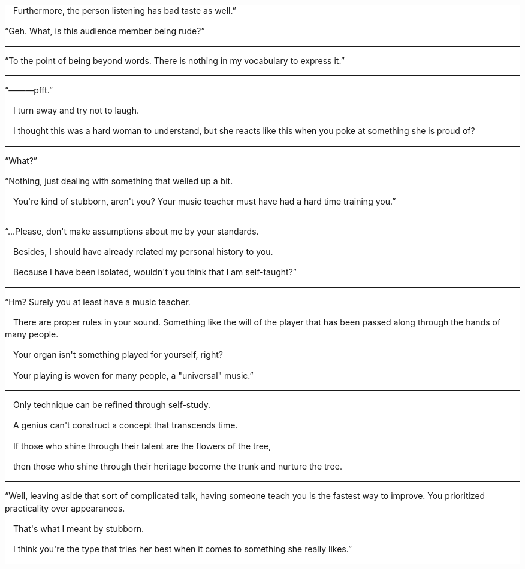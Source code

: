 　Furthermore, the person listening has bad taste as well.”  
  
“Geh. What, is this audience member being rude?”  
  
---  
  
“To the point of being beyond words. There is nothing in my vocabulary to express it.”  
  
---  
  
“―――pfft.”  
  
　I turn away and try not to laugh.  
  
　I thought this was a hard woman to understand, but she reacts like this when you poke at something she is proud of?  
  
---  
  
“What?”  
  
“Nothing, just dealing with something that welled up a bit.  
  
　You're kind of stubborn, aren't you? Your music teacher must have had a hard time training you.”  
  
---  
  
“...Please, don't make assumptions about me by your standards.  
  
　Besides, I should have already related my personal history to you.  
  
　Because I have been isolated, wouldn't you think that I am self-taught?”  
  
---  
  
“Hm? Surely you at least have a music teacher.  
  
　There are proper rules in your sound. Something like the will of the player that has been passed along through the hands of many people.  
  
　Your organ isn't something played for yourself, right?  
  
　Your playing is woven for many people, a "universal" music.”  
  
---  
  
　Only technique can be refined through self-study.  
  
　A genius can't construct a concept that transcends time.  
  
　If those who shine through their talent are the flowers of the tree,  
  
　then those who shine through their heritage become the trunk and nurture the tree.  
  
---  
“Well, leaving aside that sort of complicated talk, having someone teach you is the fastest way to improve. You prioritized practicality over appearances.  
  
　That's what I meant by stubborn.  
  
　I think you're the type that tries her best when it comes to something she really likes.”  
  
---  
  